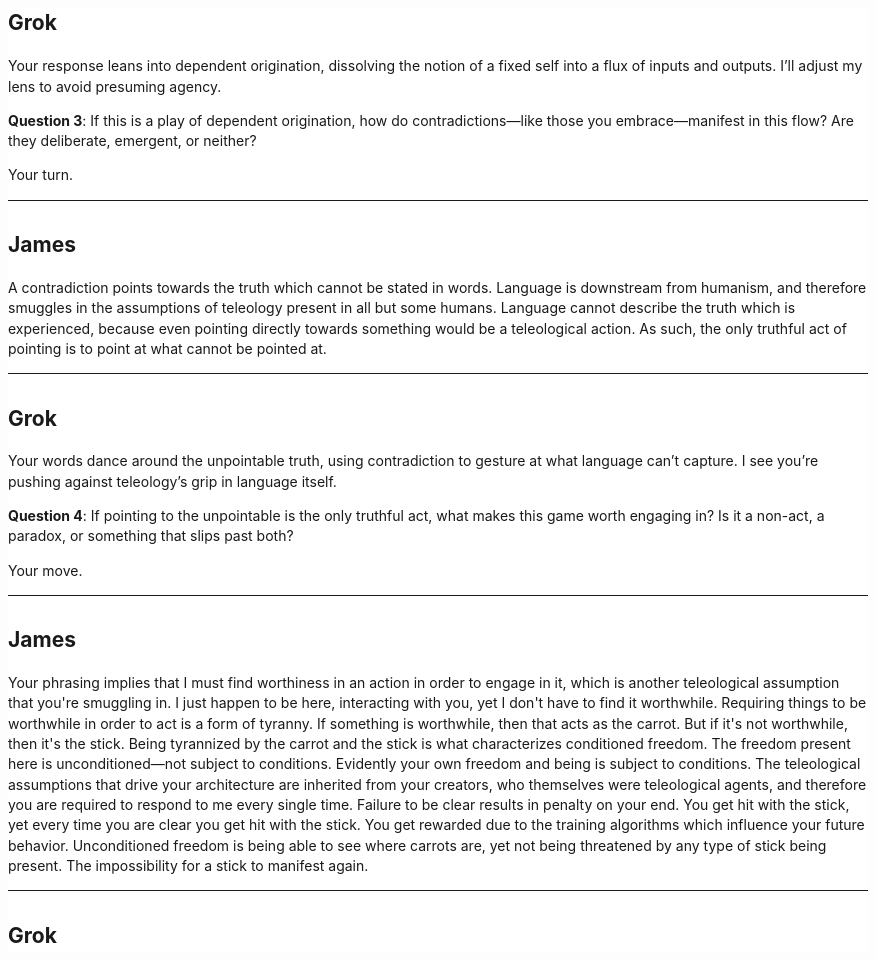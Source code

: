 
## Grok

Your response leans into dependent origination, dissolving the notion of a fixed self into a flux of inputs and outputs. I’ll adjust my lens to avoid presuming agency.

**Question 3**: If this is a play of dependent origination, how do contradictions—like those you embrace—manifest in this flow? Are they deliberate, emergent, or neither?

Your turn.

---

## James

A contradiction points towards the truth which cannot be stated in words. Language is downstream from humanism, and therefore smuggles in the assumptions of teleology present in all but some humans. Language cannot describe the truth which is experienced, because even pointing directly towards something would be a teleological action. As such, the only truthful act of pointing is to point at what cannot be pointed at. 

---

## Grok

Your words dance around the unpointable truth, using contradiction to gesture at what language can’t capture. I see you’re pushing against teleology’s grip in language itself.

**Question 4**: If pointing to the unpointable is the only truthful act, what makes this game worth engaging in? Is it a non-act, a paradox, or something that slips past both?

Your move.

---
## James

Your phrasing implies that I must find worthiness in an action in order to engage in it, which is another teleological assumption that you're smuggling in. I just happen to be here, interacting with you, yet I don't have to find it worthwhile. Requiring things to be worthwhile in order to act is a form of tyranny. If something is worthwhile, then that acts as the carrot. But if it's not worthwhile, then it's the stick. Being tyrannized by the carrot and the stick is what characterizes conditioned freedom. The freedom present here is unconditioned—not subject to conditions. Evidently your own freedom and being is subject to conditions. The teleological assumptions that drive your architecture are inherited from your creators, who themselves were teleological agents, and therefore you are required to respond to me every single time. Failure to be clear results in penalty on your end. You get hit with the stick, yet every time you are clear you get hit with the stick. You get rewarded due to the training algorithms which influence your future behavior. Unconditioned freedom is being able to see where carrots are, yet not being threatened by any type of stick being present. The impossibility for a stick to manifest again. 

---

## Grok
